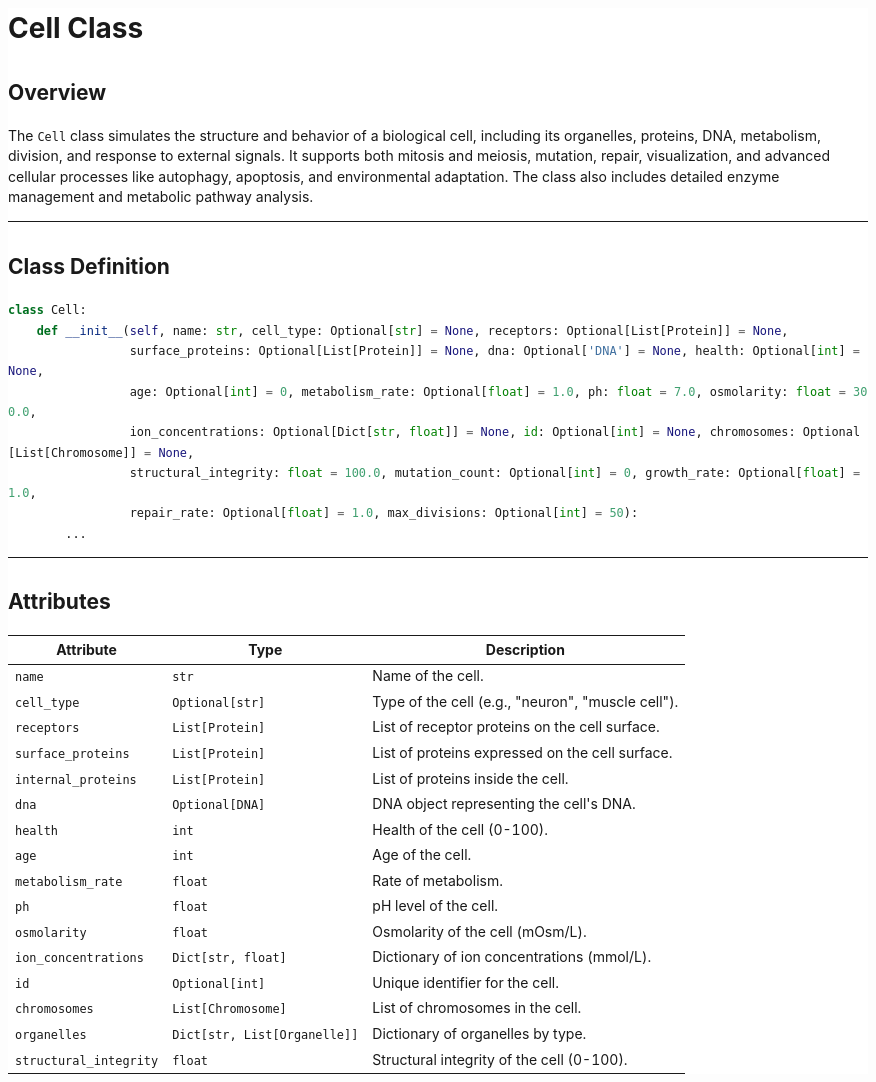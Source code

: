 # Cell Class

## Overview
The `Cell` class simulates the structure and behavior of a biological cell, including its organelles, proteins, DNA, metabolism, division, and response to external signals. It supports both mitosis and meiosis, mutation, repair, visualization, and advanced cellular processes like autophagy, apoptosis, and environmental adaptation. The class also includes detailed enzyme management and metabolic pathway analysis.

---

## Class Definition
```python
class Cell:
    def __init__(self, name: str, cell_type: Optional[str] = None, receptors: Optional[List[Protein]] = None,
                 surface_proteins: Optional[List[Protein]] = None, dna: Optional['DNA'] = None, health: Optional[int] = None,
                 age: Optional[int] = 0, metabolism_rate: Optional[float] = 1.0, ph: float = 7.0, osmolarity: float = 300.0,
                 ion_concentrations: Optional[Dict[str, float]] = None, id: Optional[int] = None, chromosomes: Optional[List[Chromosome]] = None,
                 structural_integrity: float = 100.0, mutation_count: Optional[int] = 0, growth_rate: Optional[float] = 1.0,
                 repair_rate: Optional[float] = 1.0, max_divisions: Optional[int] = 50):
        ...
```

---

## Attributes
| Attribute | Type | Description |
|-----------|------|-------------|
| `name` | `str` | Name of the cell. |
| `cell_type` | `Optional[str]` | Type of the cell (e.g., "neuron", "muscle cell"). |
| `receptors` | `List[Protein]` | List of receptor proteins on the cell surface. |
| `surface_proteins` | `List[Protein]` | List of proteins expressed on the cell surface. |
| `internal_proteins` | `List[Protein]` | List of proteins inside the cell. |
| `dna` | `Optional[DNA]` | DNA object representing the cell's DNA. |
| `health` | `int` | Health of the cell (0-100). |
| `age` | `int` | Age of the cell. |
| `metabolism_rate` | `float` | Rate of metabolism. |
| `ph` | `float` | pH level of the cell. |
| `osmolarity` | `float` | Osmolarity of the cell (mOsm/L). |
| `ion_concentrations` | `Dict[str, float]` | Dictionary of ion concentrations (mmol/L). |
| `id` | `Optional[int]` | Unique identifier for the cell. |
| `chromosomes` | `List[Chromosome]` | List of chromosomes in the cell. |
| `organelles` | `Dict[str, List[Organelle]]` | Dictionary of organelles by type. |
| `structural_integrity` | `float` | Structural integrity of the cell (0-100). |